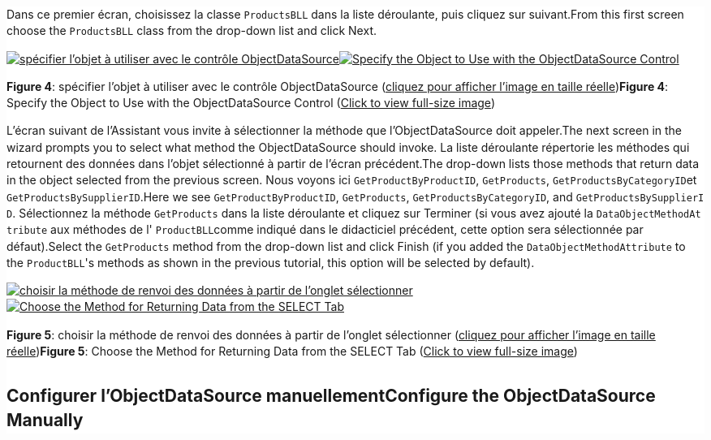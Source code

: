 
<span data-ttu-id="a3e4e-140">Dans ce premier écran, choisissez la classe `ProductsBLL` dans la liste déroulante, puis cliquez sur suivant.</span><span class="sxs-lookup"><span data-stu-id="a3e4e-140">From this first screen choose the `ProductsBLL` class from the drop-down list and click Next.</span></span>

<span data-ttu-id="a3e4e-141">[![spécifier l’objet à utiliser avec le contrôle ObjectDataSource](displaying-data-with-the-objectdatasource-cs/_static/image9.png)](displaying-data-with-the-objectdatasource-cs/_static/image8.png)</span><span class="sxs-lookup"><span data-stu-id="a3e4e-141">[![Specify the Object to Use with the ObjectDataSource Control](displaying-data-with-the-objectdatasource-cs/_static/image9.png)](displaying-data-with-the-objectdatasource-cs/_static/image8.png)</span></span>

<span data-ttu-id="a3e4e-142">**Figure 4**: spécifier l’objet à utiliser avec le contrôle ObjectDataSource ([cliquez pour afficher l’image en taille réelle](displaying-data-with-the-objectdatasource-cs/_static/image10.png))</span><span class="sxs-lookup"><span data-stu-id="a3e4e-142">**Figure 4**: Specify the Object to Use with the ObjectDataSource Control ([Click to view full-size image](displaying-data-with-the-objectdatasource-cs/_static/image10.png))</span></span>

<span data-ttu-id="a3e4e-143">L’écran suivant de l’Assistant vous invite à sélectionner la méthode que l’ObjectDataSource doit appeler.</span><span class="sxs-lookup"><span data-stu-id="a3e4e-143">The next screen in the wizard prompts you to select what method the ObjectDataSource should invoke.</span></span> <span data-ttu-id="a3e4e-144">La liste déroulante répertorie les méthodes qui retournent des données dans l’objet sélectionné à partir de l’écran précédent.</span><span class="sxs-lookup"><span data-stu-id="a3e4e-144">The drop-down lists those methods that return data in the object selected from the previous screen.</span></span> <span data-ttu-id="a3e4e-145">Nous voyons ici `GetProductByProductID`, `GetProducts`, `GetProductsByCategoryID`et `GetProductsBySupplierID`.</span><span class="sxs-lookup"><span data-stu-id="a3e4e-145">Here we see `GetProductByProductID`, `GetProducts`, `GetProductsByCategoryID`, and `GetProductsBySupplierID`.</span></span> <span data-ttu-id="a3e4e-146">Sélectionnez la méthode `GetProducts` dans la liste déroulante et cliquez sur Terminer (si vous avez ajouté la `DataObjectMethodAttribute` aux méthodes de l' `ProductBLL`comme indiqué dans le didacticiel précédent, cette option sera sélectionnée par défaut).</span><span class="sxs-lookup"><span data-stu-id="a3e4e-146">Select the `GetProducts` method from the drop-down list and click Finish (if you added the `DataObjectMethodAttribute` to the `ProductBLL`'s methods as shown in the previous tutorial, this option will be selected by default).</span></span>

<span data-ttu-id="a3e4e-147">[![choisir la méthode de renvoi des données à partir de l’onglet sélectionner](displaying-data-with-the-objectdatasource-cs/_static/image12.png)](displaying-data-with-the-objectdatasource-cs/_static/image11.png)</span><span class="sxs-lookup"><span data-stu-id="a3e4e-147">[![Choose the Method for Returning Data from the SELECT Tab](displaying-data-with-the-objectdatasource-cs/_static/image12.png)](displaying-data-with-the-objectdatasource-cs/_static/image11.png)</span></span>

<span data-ttu-id="a3e4e-148">**Figure 5**: choisir la méthode de renvoi des données à partir de l’onglet sélectionner ([cliquez pour afficher l’image en taille réelle](displaying-data-with-the-objectdatasource-cs/_static/image13.png))</span><span class="sxs-lookup"><span data-stu-id="a3e4e-148">**Figure 5**: Choose the Method for Returning Data from the SELECT Tab ([Click to view full-size image](displaying-data-with-the-objectdatasource-cs/_static/image13.png))</span></span>

## <a name="configure-the-objectdatasource-manually"></a><span data-ttu-id="a3e4e-149">Configurer l’ObjectDataSource manuellement</span><span class="sxs-lookup"><span data-stu-id="a3e4e-149">Configure the ObjectDataSource Manually</span></span>
